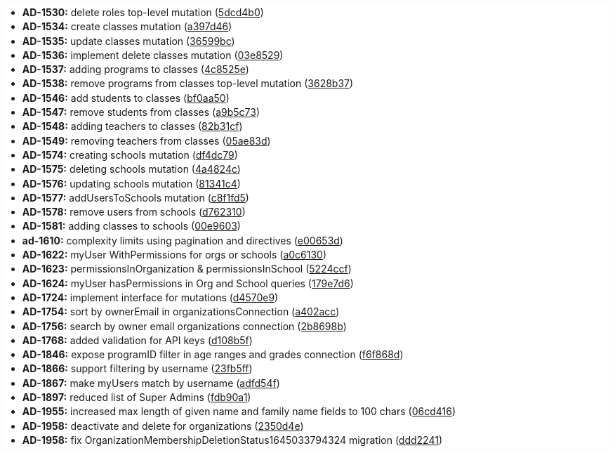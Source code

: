 * **AD-1530:** delete roles top-level mutation ([5dcd4b0](https://bitbucket.org/calmisland/kidsloop-user-service/commits/5dcd4b0168d28c3aecb6504d803cdd6f5c9b1dc7))
* **AD-1534:** create classes mutation ([a397d46](https://bitbucket.org/calmisland/kidsloop-user-service/commits/a397d46d084aca9119d897b4550818acf60693e4))
* **AD-1535:** update classes mutation ([36599bc](https://bitbucket.org/calmisland/kidsloop-user-service/commits/36599bc11a9ee423e1985e164c21a18e7b3c43ec))
* **AD-1536:** implement delete classes mutation ([03e8529](https://bitbucket.org/calmisland/kidsloop-user-service/commits/03e8529c5c33fbb77c74816c2bed4d2efa475ec8))
* **AD-1537:** adding programs to classes ([4c8525e](https://bitbucket.org/calmisland/kidsloop-user-service/commits/4c8525e245721579bed60f1a9b57f0ed97685064))
* **AD-1538:** remove programs from classes top-level mutation ([3628b37](https://bitbucket.org/calmisland/kidsloop-user-service/commits/3628b372cb07b223afda16801cd3d895855b9437))
* **AD-1546:** add students to classes ([bf0aa50](https://bitbucket.org/calmisland/kidsloop-user-service/commits/bf0aa50b92683f785fb2eb89d411631d482ccd40))
* **AD-1547:** remove students from classes ([a9b5c73](https://bitbucket.org/calmisland/kidsloop-user-service/commits/a9b5c73675b5e888334da44b6f812eafeec35993))
* **AD-1548:** adding teachers to classes ([82b31cf](https://bitbucket.org/calmisland/kidsloop-user-service/commits/82b31cf3ec008a6e4c59453d3618d181b303b6df))
* **AD-1549:** removing teachers from classes ([05ae83d](https://bitbucket.org/calmisland/kidsloop-user-service/commits/05ae83df624c7d3fec80ff5f5f99ce5991886677))
* **AD-1574:** creating schools mutation ([df4dc79](https://bitbucket.org/calmisland/kidsloop-user-service/commits/df4dc792a90a890761fdb70d6fb16f41d2ff3c43))
* **AD-1575:** deleting schools mutation ([4a4824c](https://bitbucket.org/calmisland/kidsloop-user-service/commits/4a4824c01cf35fd01fd208b8d1dba8aececd50eb))
* **AD-1576:** updating schools mutation ([81341c4](https://bitbucket.org/calmisland/kidsloop-user-service/commits/81341c4c246c41ca1c3f2072532538ba3daa6956))
* **AD-1577:** addUsersToSchools mutation ([c8f1fd5](https://bitbucket.org/calmisland/kidsloop-user-service/commits/c8f1fd5eafbd3db566d81221e649c9b3149a8395))
* **AD-1578:** remove users from schools ([d762310](https://bitbucket.org/calmisland/kidsloop-user-service/commits/d762310488454555df69ba6214fe36217e76c301))
* **AD-1581:** adding classes to schools ([00e9603](https://bitbucket.org/calmisland/kidsloop-user-service/commits/00e96036249ab994437e2f65c1fe2c6932ffa67e))
* **ad-1610:** complexity limits using pagination and directives ([e00653d](https://bitbucket.org/calmisland/kidsloop-user-service/commits/e00653da71143df11c552b22378f55f618ac71fc))
* **AD-1622:** myUser WithPermissions for orgs or schools ([a0c6130](https://bitbucket.org/calmisland/kidsloop-user-service/commits/a0c613035c7964970a9db20b5efbb8b36655cad1))
* **AD-1623:** permissionsInOrganization & permissionsInSchool ([5224ccf](https://bitbucket.org/calmisland/kidsloop-user-service/commits/5224ccfdb23e467f7a387ef4e8b862fe6b492c7f))
* **AD-1624:** myUser hasPermissions in Org and School queries ([179e7d6](https://bitbucket.org/calmisland/kidsloop-user-service/commits/179e7d6902a89eb1add3d3ad7068d6b811b86b18))
* **AD-1724:** implement interface for mutations ([d4570e9](https://bitbucket.org/calmisland/kidsloop-user-service/commits/d4570e989b0c7dc049f7b8270f2f15e8a12d6269))
* **AD-1754:** sort by ownerEmail in organizationsConnection ([a402acc](https://bitbucket.org/calmisland/kidsloop-user-service/commits/a402accf19a33f4e9b95de905d76290924e94f9e))
* **AD-1756:** search by owner email organizations connection ([2b8698b](https://bitbucket.org/calmisland/kidsloop-user-service/commits/2b8698b39f70d36fe4098db1f55e51b2361318b6))
* **AD-1768:** added validation for API keys ([d108b5f](https://bitbucket.org/calmisland/kidsloop-user-service/commits/d108b5f8e7f740d5f1a8c90451dd201b88656e4a))
* **AD-1846:** expose programID filter in age ranges and grades connection ([f6f868d](https://bitbucket.org/calmisland/kidsloop-user-service/commits/f6f868d40339608dd9eed086c9e23c057456b6d4))
* **AD-1866:** support filtering by username ([23fb5ff](https://bitbucket.org/calmisland/kidsloop-user-service/commits/23fb5ffada9ec1b1f70e2d4c58c645db0b1b7923))
* **AD-1867:** make myUsers match by username ([adfd54f](https://bitbucket.org/calmisland/kidsloop-user-service/commits/adfd54fd8d20396d01db44b3381e8906367044fb))
* **AD-1897:** reduced list of Super Admins ([fdb90a1](https://bitbucket.org/calmisland/kidsloop-user-service/commits/fdb90a1240dbb6f35e845e148e2613fecf1c0648))
* **AD-1955:** increased max length of given name and family name fields to 100 chars ([06cd416](https://bitbucket.org/calmisland/kidsloop-user-service/commits/06cd416777c8b1b3198d558e8310def3e4ed569e))
* **AD-1958:** deactivate and delete for organizations ([2350d4e](https://bitbucket.org/calmisland/kidsloop-user-service/commits/2350d4e41f5813dd25e4b17fe6cf988f4fafadf7))
* **AD-1958:** fix OrganizationMembershipDeletionStatus1645033794324 migration ([ddd2241](https://bitbucket.org/calmisland/kidsloop-user-service/commits/ddd22416191f93940eafccef8866481f27d4508c))